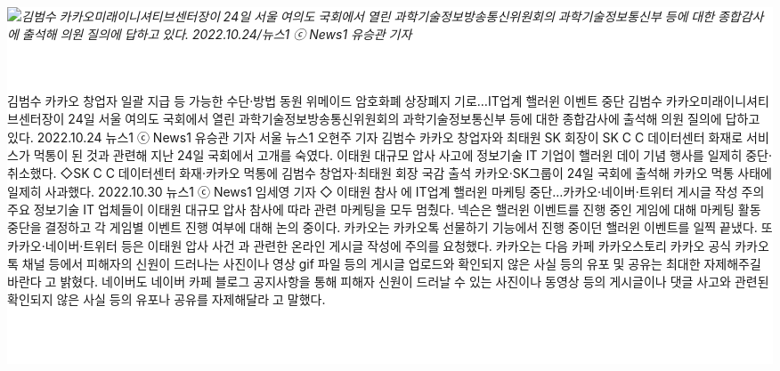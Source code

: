 <img src="https://imgnews.pstatic.net/image/421/2022/10/30/0006426103_001_20221030192301537.jpg?type=w647" id="img1"></img><em class="img_desc">김범수 카카오미래이니셔티브센터장이 24일 서울 여의도 국회에서 열린 과학기술정보방송통신위원회의 과학기술정보통신부 등에 대한 종합감사에 출석해 의원 질의에 답하고 있다. 2022.10.24/뉴스1 ⓒ News1 유승관 기자</em>  
<br/><br/>  
  
김범수 카카오 창업자 일괄 지급 등 가능한 수단·방법 동원 위메이드 암호화폐 상장폐지 기로…IT업계 핼러윈 이벤트 중단 김범수 카카오미래이니셔티브센터장이 24일 서울 여의도 국회에서 열린 과학기술정보방송통신위원회의 과학기술정보통신부 등에 대한 종합감사에 출석해 의원 질의에 답하고 있다.
2022.10.24 뉴스1 ⓒ News1 유승관 기자 서울 뉴스1 오현주 기자 김범수 카카오 창업자와 최태원 SK 회장이 SK C C 데이터센터 화재로 서비스가 먹통이 된 것과 관련해 지난 24일 국회에서 고개를 숙였다.
이태원 대규모 압사 사고에 정보기술 IT 기업이 핼러윈 데이 기념 행사를 일제히 중단·취소했다.
◇SK C C 데이터센터 화재·카카오 먹통에 김범수 창업자·최태원 회장 국감 출석 카카오·SK그룹이 24일 국회에 출석해 카카오 먹통 사태에 일제히 사과했다.
2022.10.30 뉴스1 ⓒ News1 임세영 기자 ◇ 이태원 참사 에 IT업계 핼러윈 마케팅 중단…카카오·네이버·트위터 게시글 작성 주의 주요 정보기술 IT 업체들이 이태원 대규모 압사 참사에 따라 관련 마케팅을 모두 멈췄다.
넥슨은 핼러윈 이벤트를 진행 중인 게임에 대해 마케팅 활동 중단을 결정하고 각 게임별 이벤트 진행 여부에 대해 논의 중이다.
카카오는 카카오톡 선물하기 기능에서 진행 중이던 핼러윈 이벤트를 일찍 끝냈다.
또 카카오·네이버·트위터 등은 이태원 압사 사건 과 관련한 온라인 게시글 작성에 주의를 요청했다.
카카오는 다음 카페 카카오스토리 카카오 공식 카카오톡 채널 등에서 피해자의 신원이 드러나는 사진이나 영상 gif 파일 등의 게시글 업로드와 확인되지 않은 사실 등의 유포 및 공유는 최대한 자제해주길 바란다 고 밝혔다.
네이버도 네이버 카페 블로그 공지사항을 통해 피해자 신원이 드러날 수 있는 사진이나 동영상 등의 게시글이나 댓글 사고와 관련된 확인되지 않은 사실 등의 유포나 공유를 자제해달라 고 말했다.  
<br/><br/><br/>  

